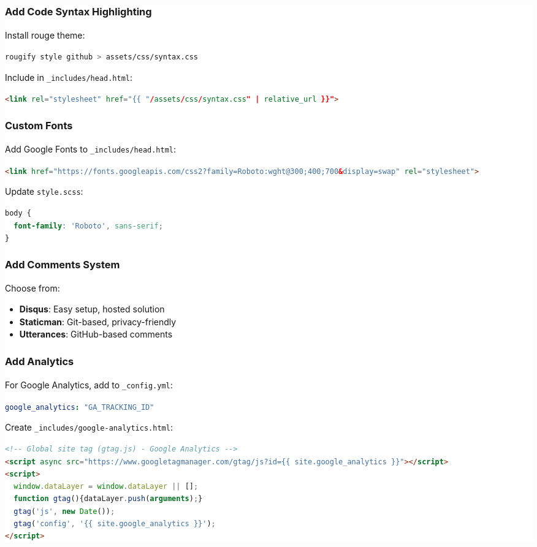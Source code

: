 ### Add Code Syntax Highlighting

Install rouge theme:

```bash
rougify style github > assets/css/syntax.css
```

Include in `_includes/head.html`:

```html
<link rel="stylesheet" href="{{ "/assets/css/syntax.css" | relative_url }}">
```

### Custom Fonts

Add Google Fonts to `_includes/head.html`:

```html
<link href="https://fonts.googleapis.com/css2?family=Roboto:wght@300;400;700&display=swap" rel="stylesheet">
```

Update `style.scss`:

```scss
body {
  font-family: 'Roboto', sans-serif;
}
```

### Add Comments System

Choose from:
- **Disqus**: Easy setup, hosted solution
- **Staticman**: Git-based, privacy-friendly
- **Utterances**: GitHub-based comments

### Add Analytics

For Google Analytics, add to `_config.yml`:

```yaml
google_analytics: "GA_TRACKING_ID"
```

Create `_includes/google-analytics.html`:

```html
<!-- Global site tag (gtag.js) - Google Analytics -->
<script async src="https://www.googletagmanager.com/gtag/js?id={{ site.google_analytics }}"></script>
<script>
  window.dataLayer = window.dataLayer || [];
  function gtag(){dataLayer.push(arguments);}
  gtag('js', new Date());
  gtag('config', '{{ site.google_analytics }}');
</script>
```
